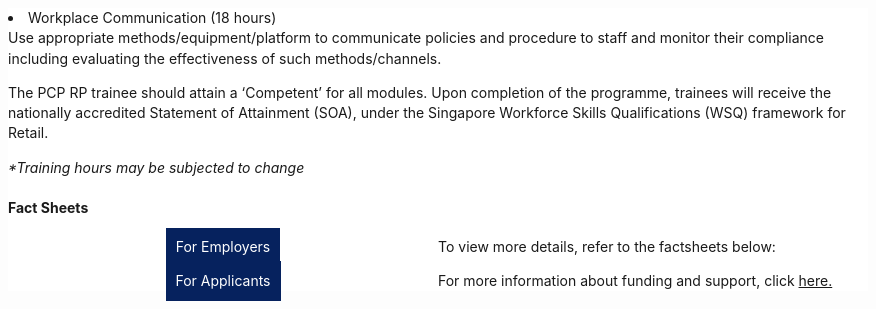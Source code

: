 <li>Workplace Communication (18 hours)</li>
Use appropriate methods/equipment/platform to communicate policies and procedure to staff and monitor their compliance including evaluating the 
effectiveness of such methods/channels. 
<br>

The PCP RP trainee should attain a ‘Competent’ for all modules. Upon completion of the programme, trainees will receive the nationally accredited Statement 
of Attainment (SOA), under the Singapore Workforce Skills Qualifications (WSQ) framework for Retail.

<em>*Training hours may be subjected to change</em>

<h4>Fact Sheets</h4>
To view more details, refer to the factsheets below:

<div style="width:50%;float:left;"><center><a href="/documents-2021/Services_PCP_RP_ Employers_Factsheet_ v3 (a)_ Sep 2020.pdf" style="background-color:#06225e; border:white; color:white; padding: 10px 10px; text-align:center; display:inline-
block; margin: 4px 2px; cursor:pointer;text-decoration:none;">For Employers</a></center></div>

<div style="width:50%;float:left;"><center><a href="/documents-2021/Services_PCP_RP_ Applicants_Factsheet_ v3 (a) _ Sep 20.pdf" style="background-color:#06225e; border:white; color:white; padding: 10px 10px; text-align:center; display:inline-block; margin: 4px 2px; cursor:pointer;text-decoration:none;">For Applicants</a></center></div>


<p>For more information about funding and support, click <a href="/services/consultancy">here.</a></p>
